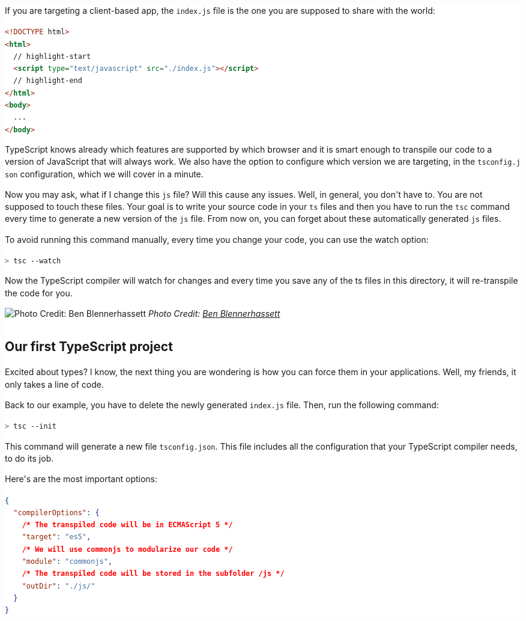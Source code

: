 If you are targeting a client-based app, the `index.js` file is the one you are supposed to share with the world:

```html
<!DOCTYPE html>
<html>
  // highlight-start
  <script type="text/javascript" src="./index.js"></script>
  // highlight-end
</html>
<body>
  ...
</body>
```

TypeScript knows already which features are supported by which browser and it is smart enough to transpile our code to a version of JavaScript that will always work. We also have the option to configure which version we are targeting, in the `tsconfig.json` configuration, which we will cover in a minute.

Now you may ask, what if I change this `js` file? Will this cause any issues. Well, in general, you don't have to. You are not supposed to touch these files. Your goal is to write your source code in your `ts` files and then you have to run the `tsc` command every time to generate a new version of the `js` file. From now on, you can forget about these automatically generated `js` files.

To avoid running this command manually, every time you change your code, you can use the watch option:

```bash
> tsc --watch
```

Now the TypeScript compiler will watch for changes and every time you save any of the ts files in this directory, it will re-transpile the code for you.

![Photo Credit: [Ben Blennerhassett](https://unsplash.com/photos/LR5eS1C9IUU)](images/phone.png)
_Photo Credit: [Ben Blennerhassett](https://unsplash.com/photos/LR5eS1C9IUU)_

## Our first TypeScript project

Excited about types? I know, the next thing you are wondering is how you can force them in your applications. Well, my friends, it only takes a line of code.

Back to our example, you have to delete the newly generated `index.js` file. Then, run the following command:

```bash
> tsc --init
```

This command will generate a new file `tsconfig.json`. This file includes all the configuration that your TypeScript compiler needs, to do its job.

Here's are the most important options:

```json
{
  "compilerOptions": {
    /* The transpiled code will be in ECMAScript 5 */
    "target": "es5",
    /* We will use commonjs to modularize our code */
    "module": "commonjs",
    /* The transpiled code will be stored in the subfolder /js */
    "outDir": "./js/"
  }
}
```
